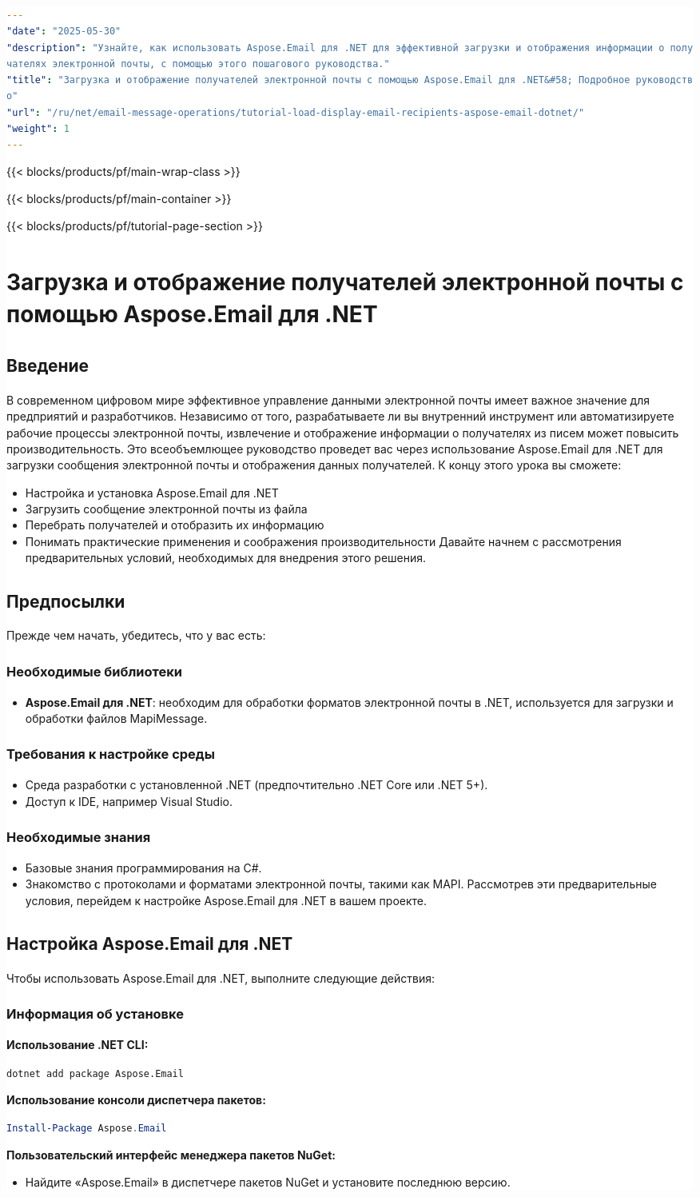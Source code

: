 ```yaml
---
"date": "2025-05-30"
"description": "Узнайте, как использовать Aspose.Email для .NET для эффективной загрузки и отображения информации о получателях электронной почты, с помощью этого пошагового руководства."
"title": "Загрузка и отображение получателей электронной почты с помощью Aspose.Email для .NET&#58; Подробное руководство"
"url": "/ru/net/email-message-operations/tutorial-load-display-email-recipients-aspose-email-dotnet/"
"weight": 1
---
```


{{< blocks/products/pf/main-wrap-class >}}

{{< blocks/products/pf/main-container >}}

{{< blocks/products/pf/tutorial-page-section >}}
# Загрузка и отображение получателей электронной почты с помощью Aspose.Email для .NET
## Введение
В современном цифровом мире эффективное управление данными электронной почты имеет важное значение для предприятий и разработчиков. Независимо от того, разрабатываете ли вы внутренний инструмент или автоматизируете рабочие процессы электронной почты, извлечение и отображение информации о получателях из писем может повысить производительность. Это всеобъемлющее руководство проведет вас через использование Aspose.Email для .NET для загрузки сообщения электронной почты и отображения данных получателей.
К концу этого урока вы сможете:
- Настройка и установка Aspose.Email для .NET
- Загрузить сообщение электронной почты из файла
- Перебрать получателей и отобразить их информацию
- Понимать практические применения и соображения производительности
Давайте начнем с рассмотрения предварительных условий, необходимых для внедрения этого решения.
## Предпосылки
Прежде чем начать, убедитесь, что у вас есть:
### Необходимые библиотеки
- **Aspose.Email для .NET**: необходим для обработки форматов электронной почты в .NET, используется для загрузки и обработки файлов MapiMessage.
### Требования к настройке среды
- Среда разработки с установленной .NET (предпочтительно .NET Core или .NET 5+).
- Доступ к IDE, например Visual Studio.
### Необходимые знания
- Базовые знания программирования на C#.
- Знакомство с протоколами и форматами электронной почты, такими как MAPI.
Рассмотрев эти предварительные условия, перейдем к настройке Aspose.Email для .NET в вашем проекте.
## Настройка Aspose.Email для .NET
Чтобы использовать Aspose.Email для .NET, выполните следующие действия:
### Информация об установке
**Использование .NET CLI:**
```bash
dotnet add package Aspose.Email
```
**Использование консоли диспетчера пакетов:**
```powershell
Install-Package Aspose.Email
```
**Пользовательский интерфейс менеджера пакетов NuGet:**
- Найдите «Aspose.Email» в диспетчере пакетов NuGet и установите последнюю версию.